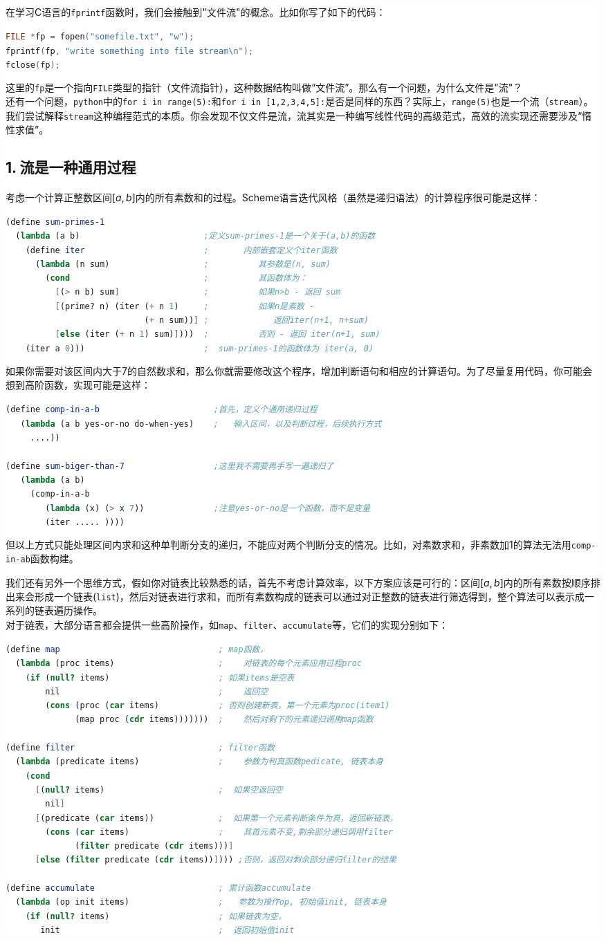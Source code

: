 在学习C语言的`fprintf`函数时，我们会接触到"文件流"的概念。比如你写了如下的代码：  
```C
FILE *fp = fopen("somefile.txt", "w");
fprintf(fp, "write something into file stream\n");
fclose(fp);
```
这里的`fp`是一个指向`FILE`类型的指针（文件流指针），这种数据结构叫做“文件流”。那么有一个问题，为什么文件是"流"？   
还有一个问题，`python`中的`for i in range(5):`和`for i in [1,2,3,4,5]:`是否是同样的东西？实际上，`range(5)`也是一个流（`stream`）。  
我们尝试解释`stream`这种编程范式的本质。你会发现不仅文件是流，流其实是一种编写线性代码的高级范式，高效的流实现还需要涉及“惰性求值”。  

## 1. 流是一种通用过程
考虑一个计算正整数区间$[a,b]$内的所有素数和的过程。Scheme语言迭代风格（虽然是递归语法）的计算程序很可能是这样：  
```Scheme
(define sum-primes-1            
  (lambda (a b)                         ;定义sum-primes-1是一个关于(a,b)的函数
    (define iter                        ;       内部嵌套定义个iter函数
      (lambda (n sum)                   ;          其参数是(n, sum)
        (cond                           ;          其函数体为：
          [(> n b) sum]                 ;          如果n>b - 返回 sum
          [(prime? n) (iter (+ n 1)     ;          如果n是素数 -
                            (+ n sum))] ;             返回iter(n+1, n+sum)
          [else (iter (+ n 1) sum)])))  ;          否则 - 返回 iter(n+1, sum)
    (iter a 0)))                        ;  sum-primes-1的函数体为 iter(a, 0)
```
如果你需要对该区间内大于$7$的自然数求和，那么你就需要修改这个程序，增加判断语句和相应的计算语句。为了尽量复用代码，你可能会想到高阶函数，实现可能是这样：  
```Scheme
(define comp-in-a-b                       ;首先，定义个通用递归过程
   (lambda (a b yes-or-no do-when-yes)    ;   输入区间，以及判断过程，后续执行方式
     ....))

(define sum-biger-than-7                  ;这里我不需要再手写一遍递归了
   (lambda (a b)    
     (comp-in-a-b 
        (lambda (x) (> x 7))              ;注意yes-or-no是一个函数，而不是变量
        (iter ..... ))))  
```

但以上方式只能处理区间内求和这种单判断分支的递归，不能应对两个判断分支的情况。比如，对素数求和，非素数加$1$的算法无法用`comp-in-ab`函数构建。  

我们还有另外一个思维方式，假如你对链表比较熟悉的话，首先不考虑计算效率，以下方案应该是可行的：区间$[a,b]$内的所有素数按顺序排出来会形成一个链表(`list`)，然后对链表进行求和，而所有素数构成的链表可以通过对正整数的链表进行筛选得到，整个算法可以表示成一系列的链表遍历操作。  
对于链表，大部分语言都会提供一些高阶操作，如`map`、`filter`、`accumulate`等，它们的实现分别如下：  

```Scheme
(define map                                ; map函数，
  (lambda (proc items)                     ;    对链表的每个元素应用过程proc
    (if (null? items)                      ; 如果items是空表
        nil                                ;    返回空
        (cons (proc (car items)            ; 否则创建新表，第一个元素为proc(item1)
              (map proc (cdr items)))))))  ;    然后对剩下的元素递归调用map函数

(define filter                             ; filter函数
  (lambda (predicate items)                ;    参数为判真函数pedicate, 链表本身
    (cond 
      [(null? items)                       ;  如果空返回空
        nil]             
      [(predicate (car items))             ;  如果第一个元素判断条件为真，返回新链表，
        (cons (car items)                  ;    其首元素不变,剩余部分递归调用filter
              (filter predicate (cdr items)))] 
      [else (filter predicate (cdr items))]))) ;否则，返回对剩余部分递归filter的结果

(define accumulate                         ; 累计函数accumulate
  (lambda (op init items)                  ;   参数为操作op, 初始值init, 链表本身
    (if (null? items)                      ; 如果链表为空，
       init                                ;  返回初始值init
```
